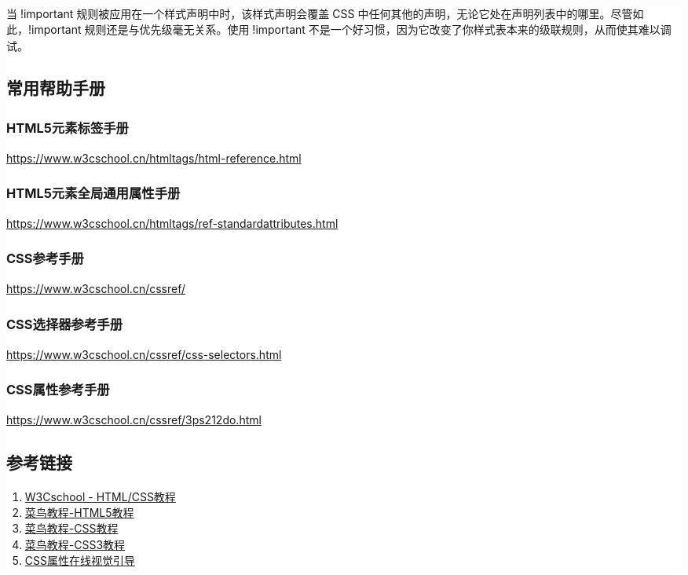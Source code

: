 当 !important 规则被应用在一个样式声明中时，该样式声明会覆盖 CSS 中任何其他的声明，无论它处在声明列表中的哪里。尽管如此，!important 规则还是与优先级毫无关系。使用 !important 不是一个好习惯，因为它改变了你样式表本来的级联规则，从而使其难以调试。



## 常用帮助手册

### HTML5元素标签手册
https://www.w3cschool.cn/htmltags/html-reference.html

### HTML5元素全局通用属性手册
https://www.w3cschool.cn/htmltags/ref-standardattributes.html

### CSS参考手册
https://www.w3cschool.cn/cssref/

### CSS选择器参考手册
https://www.w3cschool.cn/cssref/css-selectors.html

### CSS属性参考手册
https://www.w3cschool.cn/cssref/3ps212do.html


## 参考链接
1. [W3Cschool - HTML/CSS教程](https://www.w3cschool.cn/tutorial)
2. [菜鸟教程-HTML5教程](https://www.runoob.com/html/html-tutorial.html)
3. [菜鸟教程-CSS教程](https://www.runoob.com/css/css-tutorial.html)
4. [菜鸟教程-CSS3教程](https://www.runoob.com/css3/css3-tutorial.html)
5. [CSS属性在线视觉引导](https://www.w3cschool.cn/moresource/cssreference/index.html)